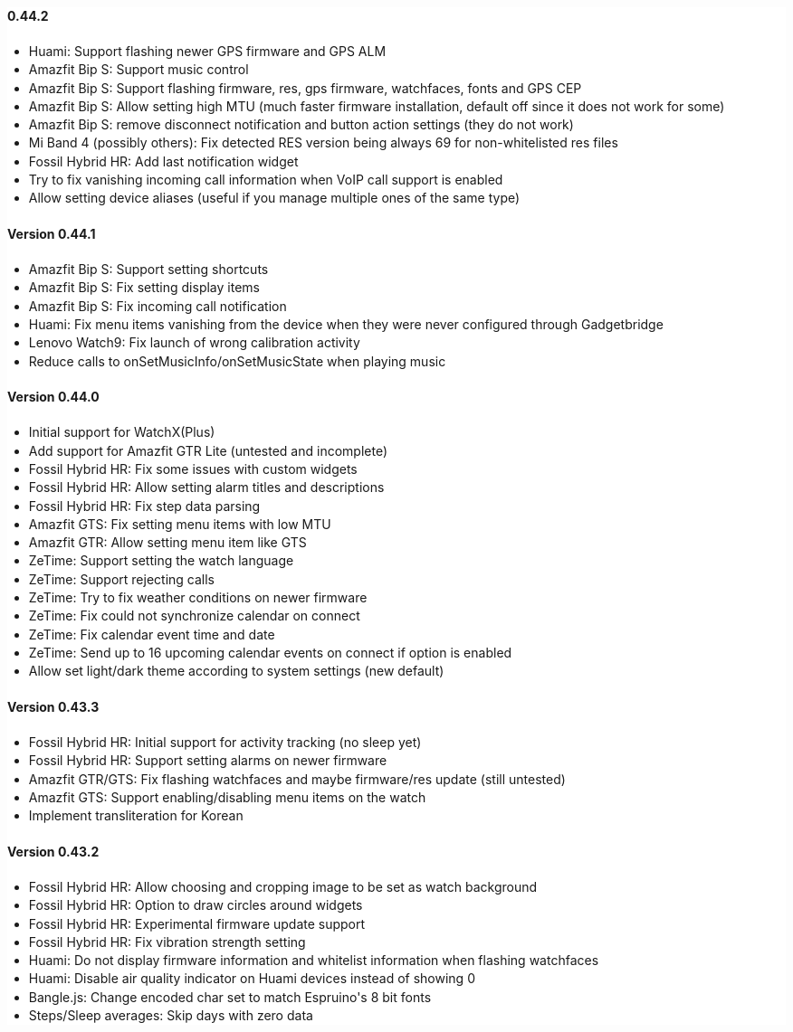 #### 0.44.2
* Huami: Support flashing newer GPS firmware and GPS ALM
* Amazfit Bip S: Support music control
* Amazfit Bip S: Support flashing firmware, res, gps firmware, watchfaces, fonts and GPS CEP
* Amazfit Bip S: Allow setting high MTU (much faster firmware installation, default off since it does not work for some)
* Amazfit Bip S: remove disconnect notification and button action settings (they do not work)
* Mi Band 4 (possibly others): Fix detected RES version being always 69 for non-whitelisted res files
* Fossil Hybrid HR: Add last notification widget
* Try to fix vanishing incoming call information when VoIP call support is enabled
* Allow setting device aliases (useful if you manage multiple ones of the same type)

#### Version 0.44.1
* Amazfit Bip S: Support setting shortcuts
* Amazfit Bip S: Fix setting display items
* Amazfit Bip S: Fix incoming call notification
* Huami: Fix menu items vanishing from the device when they were never configured through Gadgetbridge
* Lenovo Watch9: Fix launch of wrong calibration activity
* Reduce calls to onSetMusicInfo/onSetMusicState when playing music

#### Version 0.44.0
* Initial support for WatchX(Plus)
* Add support for Amazfit GTR Lite (untested and incomplete)
* Fossil Hybrid HR: Fix some issues with custom widgets
* Fossil Hybrid HR: Allow setting alarm titles and descriptions
* Fossil Hybrid HR: Fix step data parsing
* Amazfit GTS: Fix setting menu items with low MTU
* Amazfit GTR: Allow setting menu item like GTS
* ZeTime: Support setting the watch language
* ZeTime: Support rejecting calls
* ZeTime: Try to fix weather conditions on newer firmware
* ZeTime: Fix could not synchronize calendar on connect
* ZeTime: Fix calendar event time and date
* ZeTime: Send up to 16 upcoming calendar events on connect if option is enabled
* Allow set light/dark theme according to system settings (new default)

#### Version 0.43.3
* Fossil Hybrid HR: Initial support for activity tracking (no sleep yet)
* Fossil Hybrid HR: Support setting alarms on newer firmware
* Amazfit GTR/GTS: Fix flashing watchfaces and maybe firmware/res update (still untested)
* Amazfit GTS: Support enabling/disabling menu items on the watch
* Implement transliteration for Korean

#### Version 0.43.2
* Fossil Hybrid HR: Allow choosing and cropping image to be set as watch background
* Fossil Hybrid HR: Option to draw circles around widgets
* Fossil Hybrid HR: Experimental firmware update support
* Fossil Hybrid HR: Fix vibration strength setting
* Huami: Do not display firmware information and whitelist information when flashing watchfaces
* Huami: Disable air quality indicator on Huami devices instead of showing 0
* Bangle.js: Change encoded char set to match Espruino's 8 bit fonts
* Steps/Sleep averages: Skip days with zero data
